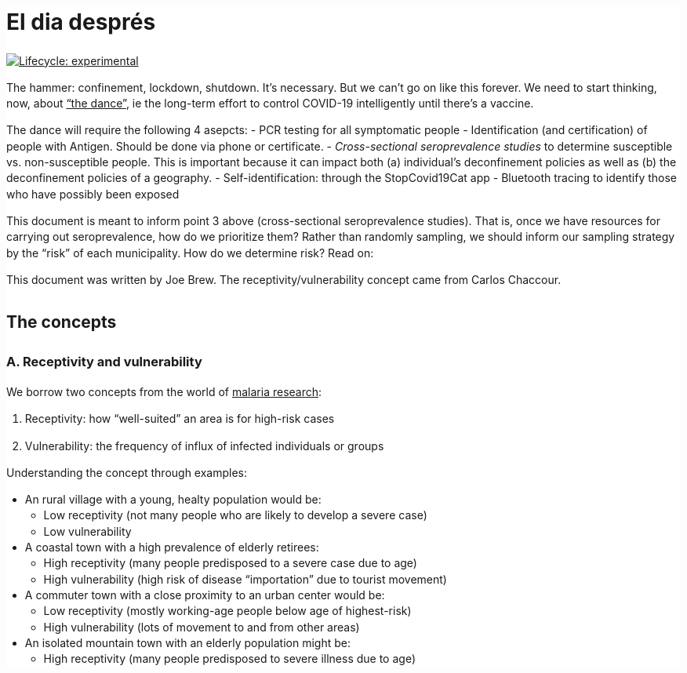


# El dia després



[![Lifecycle:
experimental](https://img.shields.io/badge/lifecycle-experimental-orange.svg)](https://www.tidyverse.org/lifecycle/#experimental)


The hammer: confinement, lockdown, shutdown. It’s necessary. But we
can’t go on like this forever. We need to start thinking, now, about
[“the
dance”](https://medium.com/@tomaspueyo/coronavirus-the-hammer-and-the-dance-be9337092b56),
ie the long-term effort to control COVID-19 intelligently until there’s
a vaccine.

The dance will require the following 4 asepcts: - PCR testing for all
symptomatic people - Identification (and certification) of people with
Antigen. Should be done via phone or certificate. - *Cross-sectional
seroprevalence studies* to determine susceptible vs. non-susceptible
people. This is important because it can impact both (a) individual’s
deconfinement policies as well as (b) the deconfinement policies of a
geography. - Self-identification: through the StopCovid19Cat app -
Bluetooth tracing to identify those who have possibly been exposed

This document is meant to inform point 3 above (cross-sectional
seroprevalence studies). That is, once we have resources for carrying
out seroprevalence, how do we prioritize them? Rather than randomly
sampling, we should inform our sampling strategy by the “risk” of each
municipality. How do we determine risk? Read on:

This document was written by Joe Brew. The receptivity/vulnerability
concept came from Carlos Chaccour.

## The concepts

### A. Receptivity and vulnerability

We borrow two concepts from the world of [malaria
research](https://www.who.int/malaria/mpac/mpac-april2019-session7-report-erg-malariogenic-potential.pdf?ua=1):

1.  Receptivity: how “well-suited” an area is for high-risk cases

2.  Vulnerability: the frequency of influx of infected individuals or
    groups

Understanding the concept through examples:

  - An rural village with a young, healty population would be:
      - Low receptivity (not many people who are likely to develop a
        severe case)
      - Low vulnerability  
  - A coastal town with a high prevalence of elderly retirees:
      - High receptivity (many people predisposed to a severe case due
        to age)
      - High vulnerability (high risk of disease “importation” due to
        tourist movement)
  - A commuter town with a close proximity to an urban center would be:
      - Low receptivity (mostly working-age people below age of
        highest-risk)
      - High vulnerability (lots of movement to and from other areas)
  - An isolated mountain town with an elderly population might be:
      - High receptivity (many people predisposed to severe illness due
        to age)